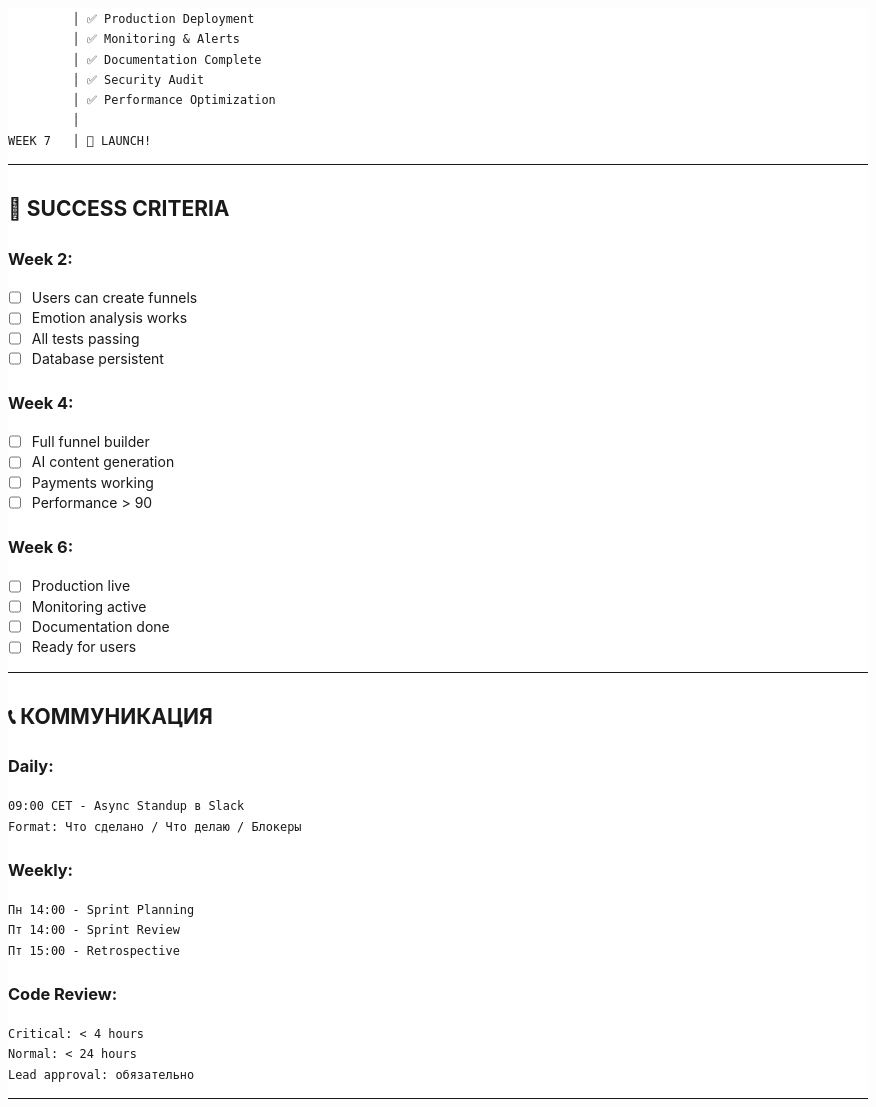 ```
         │ ✅ Production Deployment
         │ ✅ Monitoring & Alerts
         │ ✅ Documentation Complete
         │ ✅ Security Audit
         │ ✅ Performance Optimization
         │
WEEK 7   │ 🚀 LAUNCH!
```

---

## 🎯 SUCCESS CRITERIA

### Week 2:
- [ ] Users can create funnels
- [ ] Emotion analysis works
- [ ] All tests passing
- [ ] Database persistent

### Week 4:
- [ ] Full funnel builder
- [ ] AI content generation
- [ ] Payments working
- [ ] Performance > 90

### Week 6:
- [ ] Production live
- [ ] Monitoring active
- [ ] Documentation done
- [ ] Ready for users

---

## 📞 КОММУНИКАЦИЯ

### Daily:
```
09:00 CET - Async Standup в Slack
Format: Что сделано / Что делаю / Блокеры
```

### Weekly:
```
Пн 14:00 - Sprint Planning
Пт 14:00 - Sprint Review
Пт 15:00 - Retrospective
```

### Code Review:
```
Critical: < 4 hours
Normal: < 24 hours
Lead approval: обязательно
```

---